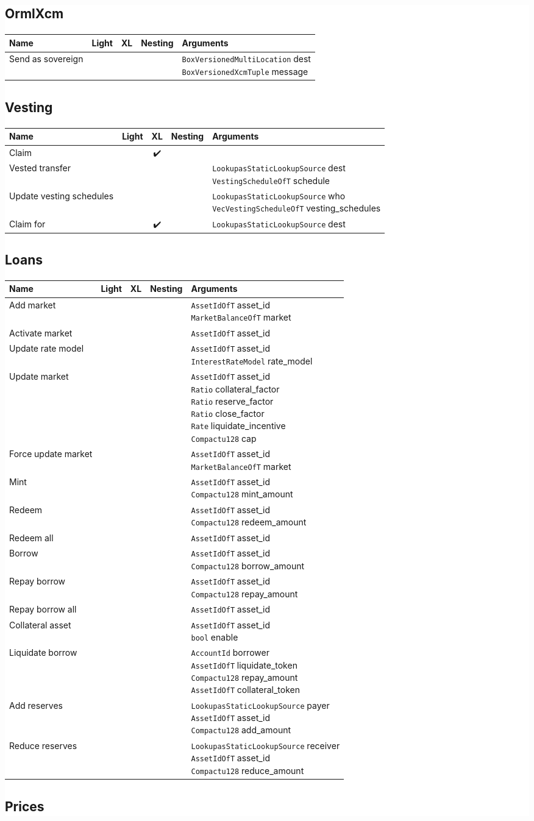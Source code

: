 ## OrmlXcm

| Name        | Light | XL | Nesting | Arguments |
| :---------- |:------------:|:--------:|:--------:|:--------|
|Send as sovereign |    |   |   | `BoxVersionedMultiLocation` dest <br/>`BoxVersionedXcmTuple` message <br/> |

## Vesting

| Name        | Light | XL | Nesting | Arguments |
| :---------- |:------------:|:--------:|:--------:|:--------|
|Claim |    | :heavy_check_mark: |   |  |
|Vested transfer |    |   |   | `LookupasStaticLookupSource` dest <br/>`VestingScheduleOfT` schedule <br/> |
|Update vesting schedules |    |   |   | `LookupasStaticLookupSource` who <br/>`VecVestingScheduleOfT` vesting_schedules <br/> |
|Claim for |    | :heavy_check_mark: |   | `LookupasStaticLookupSource` dest <br/> |

## Loans

| Name        | Light | XL | Nesting | Arguments |
| :---------- |:------------:|:--------:|:--------:|:--------|
|Add market |    |   |   | `AssetIdOfT` asset_id <br/>`MarketBalanceOfT` market <br/> |
|Activate market |    |   |   | `AssetIdOfT` asset_id <br/> |
|Update rate model |    |   |   | `AssetIdOfT` asset_id <br/>`InterestRateModel` rate_model <br/> |
|Update market |    |   |   | `AssetIdOfT` asset_id <br/>`Ratio` collateral_factor <br/>`Ratio` reserve_factor <br/>`Ratio` close_factor <br/>`Rate` liquidate_incentive <br/>`Compactu128` cap <br/> |
|Force update market |    |   |   | `AssetIdOfT` asset_id <br/>`MarketBalanceOfT` market <br/> |
|Mint |    |   |   | `AssetIdOfT` asset_id <br/>`Compactu128` mint_amount <br/> |
|Redeem |    |   |   | `AssetIdOfT` asset_id <br/>`Compactu128` redeem_amount <br/> |
|Redeem all |    |   |   | `AssetIdOfT` asset_id <br/> |
|Borrow |    |   |   | `AssetIdOfT` asset_id <br/>`Compactu128` borrow_amount <br/> |
|Repay borrow |    |   |   | `AssetIdOfT` asset_id <br/>`Compactu128` repay_amount <br/> |
|Repay borrow all |    |   |   | `AssetIdOfT` asset_id <br/> |
|Collateral asset |    |   |   | `AssetIdOfT` asset_id <br/>`bool` enable <br/> |
|Liquidate borrow |    |   |   | `AccountId` borrower <br/>`AssetIdOfT` liquidate_token <br/>`Compactu128` repay_amount <br/>`AssetIdOfT` collateral_token <br/> |
|Add reserves |    |   |   | `LookupasStaticLookupSource` payer <br/>`AssetIdOfT` asset_id <br/>`Compactu128` add_amount <br/> |
|Reduce reserves |    |   |   | `LookupasStaticLookupSource` receiver <br/>`AssetIdOfT` asset_id <br/>`Compactu128` reduce_amount <br/> |

## Prices
